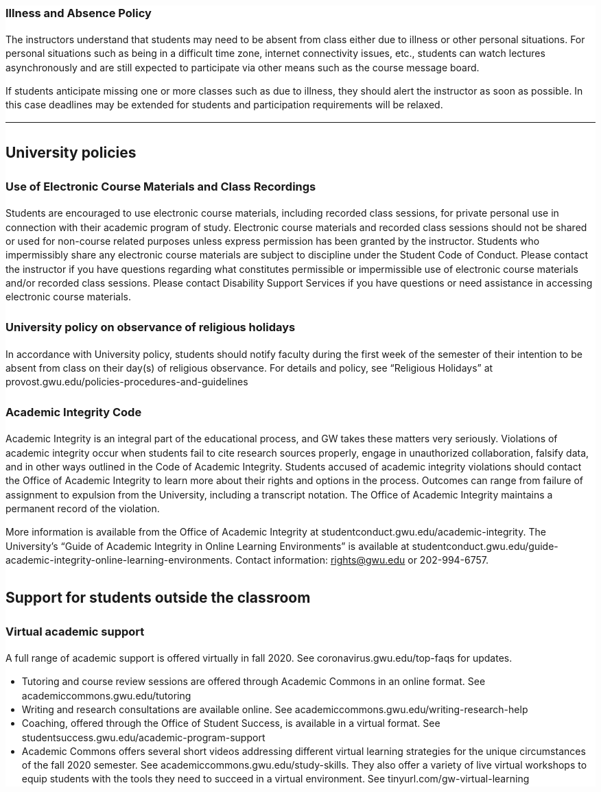 ### Illness and Absence Policy
The instructors understand that students may need to be absent from class either due to illness or other personal situations. For personal situations such as being in a difficult time zone, internet connectivity issues, etc., students can watch lectures asynchronously and are still expected to participate via other means such as the course message board. 

If students anticipate missing one or more classes such as due to illness, they should alert the instructor as soon as possible. In this case deadlines may be extended for students and participation requirements will be relaxed.

---

## University policies

### Use of Electronic Course Materials and Class Recordings
Students are encouraged to use electronic course materials, including recorded class sessions, for private personal use in connection with their academic program of study. Electronic course materials and recorded class sessions should not be shared or used for non-course related purposes unless express permission has been granted by the instructor. Students who impermissibly share any electronic course materials are subject to discipline under the Student Code of Conduct. Please contact the instructor if you have questions regarding what constitutes permissible or impermissible use of electronic course materials and/or recorded class sessions. Please contact Disability Support Services if you have questions or need assistance in accessing electronic course materials.

### University policy on observance of religious holidays
In accordance with University policy, students should notify faculty during the first week of the semester of their intention to be absent from class on their day(s) of religious observance. For details and policy, see “Religious Holidays” at provost.gwu.edu/policies-procedures-and-guidelines

### Academic Integrity Code
Academic Integrity is an integral part of the educational process, and GW takes these matters very seriously. Violations of academic integrity occur when students fail to cite research sources properly, engage in unauthorized collaboration, falsify data, and in other ways outlined in the Code of Academic Integrity. Students accused of academic integrity violations should contact the Office of Academic Integrity to learn more about their rights and options in the process. Outcomes can range from failure of assignment to expulsion from the University, including a transcript notation. The Office of Academic Integrity maintains a permanent record of the violation. 

More information is available from the Office of Academic Integrity at studentconduct.gwu.edu/academic-integrity. The University’s “Guide of Academic Integrity in Online Learning Environments” is available at studentconduct.gwu.edu/guide-academic-integrity-online-learning-environments. Contact information: rights@gwu.edu or 202-994-6757.

## Support for students outside the classroom

### Virtual academic support 
A full range of academic support is offered virtually in fall 2020. See coronavirus.gwu.edu/top-faqs for updates.
  * Tutoring and course review sessions are offered through Academic Commons in an online format. See academiccommons.gwu.edu/tutoring
  * Writing and research consultations are available online. See academiccommons.gwu.edu/writing-research-help
  * Coaching, offered through the Office of Student Success, is available in a virtual format. See studentsuccess.gwu.edu/academic-program-support
  * Academic Commons offers several short videos addressing different virtual learning strategies for the unique circumstances of the fall 2020 semester. See academiccommons.gwu.edu/study-skills. They also offer a variety of live virtual workshops to equip students with the tools they need to succeed in a virtual environment. See tinyurl.com/gw-virtual-learning
